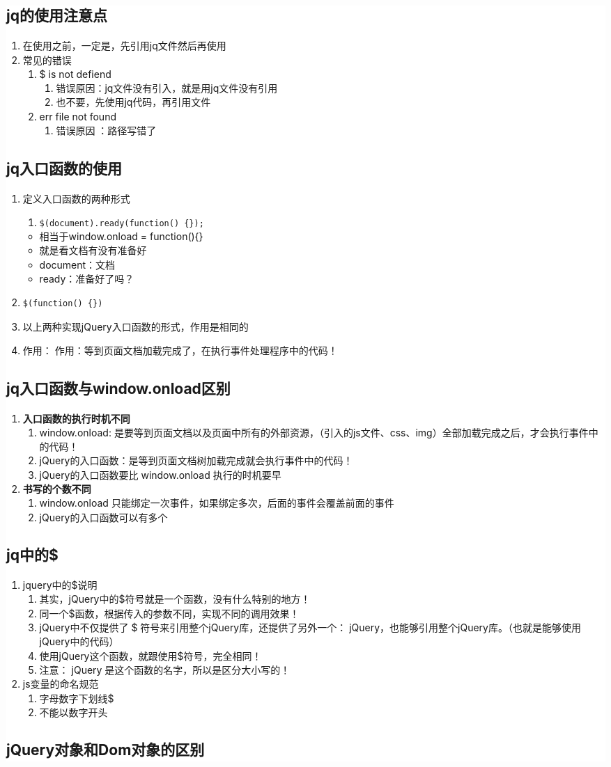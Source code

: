 ## jq的使用注意点 ##

1. 在使用之前，一定是，先引用jq文件然后再使用
2. 常见的错误
	1. $ is not defiend  
		1. 错误原因：jq文件没有引入，就是用jq文件没有引用
		2. 也不要，先使用jq代码，再引用文件
	2. err file not found
		1. 错误原因 ：路径写错了

## jq入口函数的使用 ##

1. 定义入口函数的两种形式
	1. `$(document).ready(function() {});`

	 - 相当于window.onload = function(){}
	 - 就是看文档有没有准备好
	 - document：文档
	 - ready：准备好了吗？
		
  2. `$(function() {})`
  3. 以上两种实现jQuery入口函数的形式，作用是相同的
  
	
2. 作用：
 作用：等到页面文档加载完成了，在执行事件处理程序中的代码！

## jq入口函数与window.onload区别 ##
 
1. **入口函数的执行时机不同**
	1. window.onload: 是要等到页面文档以及页面中所有的外部资源，（引入的js文件、css、img）全部加载完成之后，才会执行事件中的代码！
	2. jQuery的入口函数：是等到页面文档树加载完成就会执行事件中的代码！
	3. jQuery的入口函数要比 window.onload 执行的时机要早
2. **书写的个数不同**
	1. window.onload 只能绑定一次事件，如果绑定多次，后面的事件会覆盖前面的事件
	2. jQuery的入口函数可以有多个

## jq中的$ ##

1. jquery中的$说明
	1. 其实，jQuery中的$符号就是一个函数，没有什么特别的地方！
	2. 同一个$函数，根据传入的参数不同，实现不同的调用效果！
	3. jQuery中不仅提供了 $ 符号来引用整个jQuery库，还提供了另外一个： jQuery，也能够引用整个jQuery库。（也就是能够使用jQuery中的代码）
	4. 使用jQuery这个函数，就跟使用$符号，完全相同！
	5. 注意： jQuery 是这个函数的名字，所以是区分大小写的！
2. js变量的命名规范
	1. 字母数字下划线$
	2. 不能以数字开头

## jQuery对象和Dom对象的区别 ##
